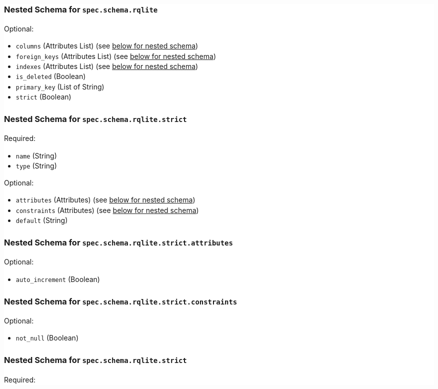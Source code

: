 

<a id="nestedatt--spec--schema--rqlite"></a>
### Nested Schema for `spec.schema.rqlite`

Optional:

- `columns` (Attributes List) (see [below for nested schema](#nestedatt--spec--schema--rqlite--columns))
- `foreign_keys` (Attributes List) (see [below for nested schema](#nestedatt--spec--schema--rqlite--foreign_keys))
- `indexes` (Attributes List) (see [below for nested schema](#nestedatt--spec--schema--rqlite--indexes))
- `is_deleted` (Boolean)
- `primary_key` (List of String)
- `strict` (Boolean)

<a id="nestedatt--spec--schema--rqlite--columns"></a>
### Nested Schema for `spec.schema.rqlite.strict`

Required:

- `name` (String)
- `type` (String)

Optional:

- `attributes` (Attributes) (see [below for nested schema](#nestedatt--spec--schema--rqlite--strict--attributes))
- `constraints` (Attributes) (see [below for nested schema](#nestedatt--spec--schema--rqlite--strict--constraints))
- `default` (String)

<a id="nestedatt--spec--schema--rqlite--strict--attributes"></a>
### Nested Schema for `spec.schema.rqlite.strict.attributes`

Optional:

- `auto_increment` (Boolean)


<a id="nestedatt--spec--schema--rqlite--strict--constraints"></a>
### Nested Schema for `spec.schema.rqlite.strict.constraints`

Optional:

- `not_null` (Boolean)



<a id="nestedatt--spec--schema--rqlite--foreign_keys"></a>
### Nested Schema for `spec.schema.rqlite.strict`

Required:
